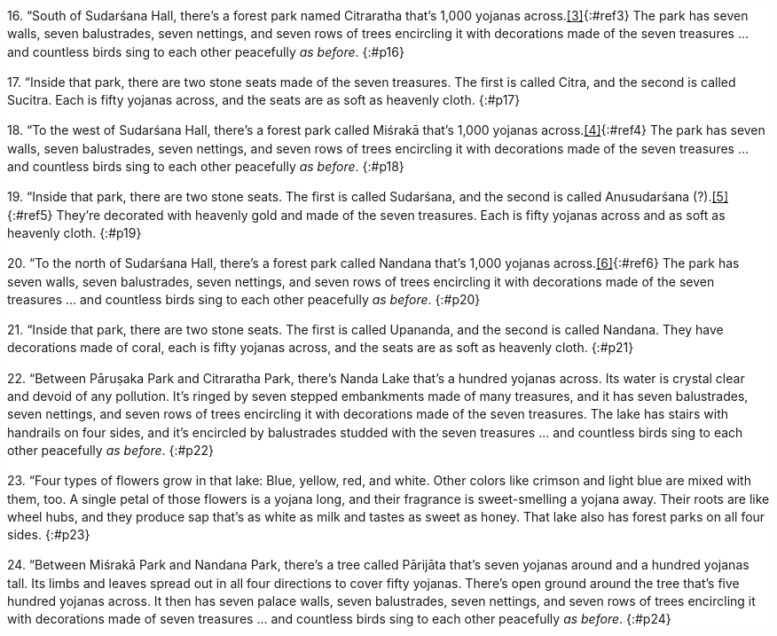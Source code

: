 16\. “South of Sudarśana Hall, there’s a forest park named Citraratha that’s 1,000 yojanas across.[\[3\]](#n3){:#ref3} The park has seven walls, seven balustrades, seven nettings, and seven rows of trees encircling it with decorations made of the seven treasures … and countless birds sing to each other peacefully <em>as before</em>.
{:#p16}

17\. “Inside that park, there are two stone seats made of the seven treasures. The first is called Citra, and the second is called Sucitra. Each is fifty yojanas across, and the seats are as soft as heavenly cloth.
{:#p17}

18\. “To the west of Sudarśana Hall, there’s a forest park called Miśrakā that’s 1,000 yojanas across.[\[4\]](#n4){:#ref4} The park has seven walls, seven balustrades, seven nettings, and seven rows of trees encircling it with decorations made of the seven treasures … and countless birds sing to each other peacefully <em>as before</em>.
{:#p18}

19\. “Inside that park, there are two stone seats. The first is called Sudarśana, and the second is called Anusudarśana (?).[\[5\]](#n5){:#ref5} They’re decorated with heavenly gold and made of the seven treasures. Each is fifty yojanas across and as soft as heavenly cloth.
{:#p19}

20\. “To the north of Sudarśana Hall, there’s a forest park called Nandana that’s 1,000 yojanas across.[\[6\]](#n6){:#ref6} The park has seven walls, seven balustrades, seven nettings, and seven rows of trees encircling it with decorations made of the seven treasures … and countless birds sing to each other peacefully <em>as before</em>.
{:#p20}

21\. “Inside that park, there are two stone seats. The first is called Upananda, and the second is called Nandana. They have decorations made of coral, each is fifty yojanas across, and the seats are as soft as heavenly cloth.
{:#p21}

22\. “Between Pāruṣaka Park and Citraratha Park, there’s Nanda Lake that’s a hundred yojanas across. Its water is crystal clear and devoid of any pollution. It’s ringed by seven stepped embankments made of many treasures, and it has seven balustrades, seven nettings, and seven rows of trees encircling it with decorations made of the seven treasures. The lake has stairs with handrails on four sides, and it’s encircled by balustrades studded with the seven treasures … and countless birds sing to each other peacefully <em>as before</em>.
{:#p22}

23\. “Four types of flowers grow in that lake: Blue, yellow, red, and white. Other colors like crimson and light blue are mixed with them, too. A single petal of those flowers is a yojana long, and their fragrance is sweet-smelling a yojana away. Their roots are like wheel hubs, and they produce sap that’s as white as milk and tastes as sweet as honey. That lake also has forest parks on all four sides.
{:#p23}

24\. “Between Miśrakā Park and Nandana Park, there’s a tree called Pārijāta that’s seven yojanas around and a hundred yojanas tall. Its limbs and leaves spread out in all four directions to cover fifty yojanas. There’s open ground around the tree that’s five hundred yojanas across. It then has seven palace walls, seven balustrades, seven nettings, and seven rows of trees encircling it with decorations made of seven treasures … and countless birds sing to each other peacefully <em>as before</em>.
{:#p24}
